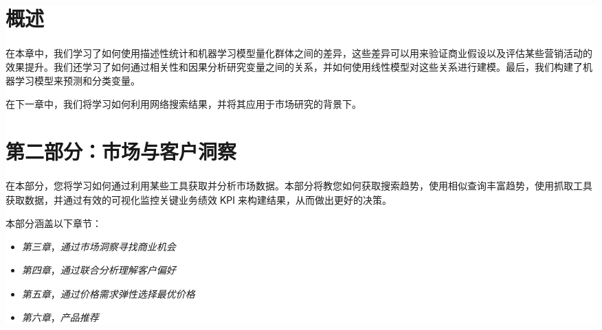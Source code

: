 # 概述

在本章中，我们学习了如何使用描述性统计和机器学习模型量化群体之间的差异，这些差异可以用来验证商业假设以及评估某些营销活动的效果提升。我们还学习了如何通过相关性和因果分析研究变量之间的关系，并如何使用线性模型对这些关系进行建模。最后，我们构建了机器学习模型来预测和分类变量。

在下一章中，我们将学习如何利用网络搜索结果，并将其应用于市场研究的背景下。

# 第二部分：市场与客户洞察

在本部分，您将学习如何通过利用某些工具获取并分析市场数据。本部分将教您如何获取搜索趋势，使用相似查询丰富趋势，使用抓取工具获取数据，并通过有效的可视化监控关键业务绩效 KPI 来构建结果，从而做出更好的决策。

本部分涵盖以下章节：

+   *第三章*，*通过市场洞察寻找商业机会*

+   *第四章*，*通过联合分析理解客户偏好*

+   *第五章*，*通过价格需求弹性选择最优价格*

+   *第六章*，*产品推荐*
